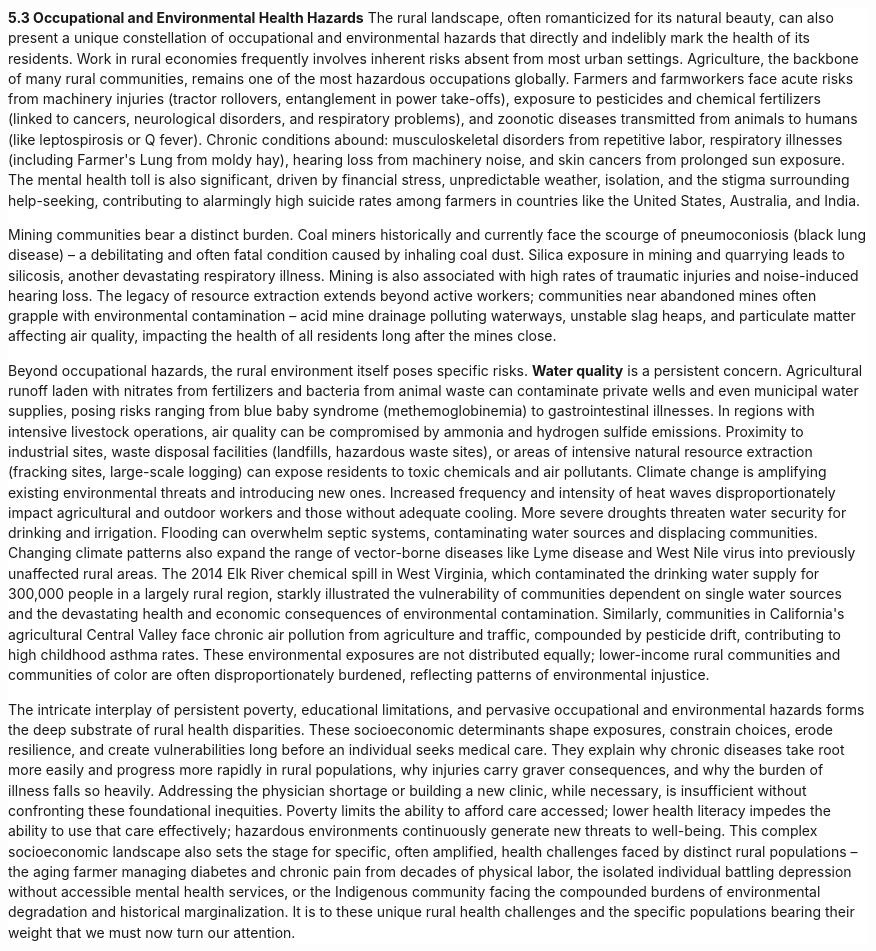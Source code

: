 **5.3 Occupational and Environmental Health Hazards**
The rural landscape, often romanticized for its natural beauty, can also present a unique constellation of occupational and environmental hazards that directly and indelibly mark the health of its residents. Work in rural economies frequently involves inherent risks absent from most urban settings. Agriculture, the backbone of many rural communities, remains one of the most hazardous occupations globally. Farmers and farmworkers face acute risks from machinery injuries (tractor rollovers, entanglement in power take-offs), exposure to pesticides and chemical fertilizers (linked to cancers, neurological disorders, and respiratory problems), and zoonotic diseases transmitted from animals to humans (like leptospirosis or Q fever). Chronic conditions abound: musculoskeletal disorders from repetitive labor, respiratory illnesses (including Farmer's Lung from moldy hay), hearing loss from machinery noise, and skin cancers from prolonged sun exposure. The mental health toll is also significant, driven by financial stress, unpredictable weather, isolation, and the stigma surrounding help-seeking, contributing to alarmingly high suicide rates among farmers in countries like the United States, Australia, and India.

Mining communities bear a distinct burden. Coal miners historically and currently face the scourge of pneumoconiosis (black lung disease) – a debilitating and often fatal condition caused by inhaling coal dust. Silica exposure in mining and quarrying leads to silicosis, another devastating respiratory illness. Mining is also associated with high rates of traumatic injuries and noise-induced hearing loss. The legacy of resource extraction extends beyond active workers; communities near abandoned mines often grapple with environmental contamination – acid mine drainage polluting waterways, unstable slag heaps, and particulate matter affecting air quality, impacting the health of all residents long after the mines close.

Beyond occupational hazards, the rural environment itself poses specific risks. **Water quality** is a persistent concern. Agricultural runoff laden with nitrates from fertilizers and bacteria from animal waste can contaminate private wells and even municipal water supplies, posing risks ranging from blue baby syndrome (methemoglobinemia) to gastrointestinal illnesses. In regions with intensive livestock operations, air quality can be compromised by ammonia and hydrogen sulfide emissions. Proximity to industrial sites, waste disposal facilities (landfills, hazardous waste sites), or areas of intensive natural resource extraction (fracking sites, large-scale logging) can expose residents to toxic chemicals and air pollutants. Climate change is amplifying existing environmental threats and introducing new ones. Increased frequency and intensity of heat waves disproportionately impact agricultural and outdoor workers and those without adequate cooling. More severe droughts threaten water security for drinking and irrigation. Flooding can overwhelm septic systems, contaminating water sources and displacing communities. Changing climate patterns also expand the range of vector-borne diseases like Lyme disease and West Nile virus into previously unaffected rural areas. The 2014 Elk River chemical spill in West Virginia, which contaminated the drinking water supply for 300,000 people in a largely rural region, starkly illustrated the vulnerability of communities dependent on single water sources and the devastating health and economic consequences of environmental contamination. Similarly, communities in California's agricultural Central Valley face chronic air pollution from agriculture and traffic, compounded by pesticide drift, contributing to high childhood asthma rates. These environmental exposures are not distributed equally; lower-income rural communities and communities of color are often disproportionately burdened, reflecting patterns of environmental injustice.

The intricate interplay of persistent poverty, educational limitations, and pervasive occupational and environmental hazards forms the deep substrate of rural health disparities. These socioeconomic determinants shape exposures, constrain choices, erode resilience, and create vulnerabilities long before an individual seeks medical care. They explain why chronic diseases take root more easily and progress more rapidly in rural populations, why injuries carry graver consequences, and why the burden of illness falls so heavily. Addressing the physician shortage or building a new clinic, while necessary, is insufficient without confronting these foundational inequities. Poverty limits the ability to afford care accessed; lower health literacy impedes the ability to use that care effectively; hazardous environments continuously generate new threats to well-being. This complex socioeconomic landscape also sets the stage for specific, often amplified, health challenges faced by distinct rural populations – the aging farmer managing diabetes and chronic pain from decades of physical labor, the isolated individual battling depression without accessible mental health services, or the Indigenous community facing the compounded burdens of environmental degradation and historical marginalization. It is to these unique rural health challenges and the specific populations bearing their weight that we must now turn our attention.
